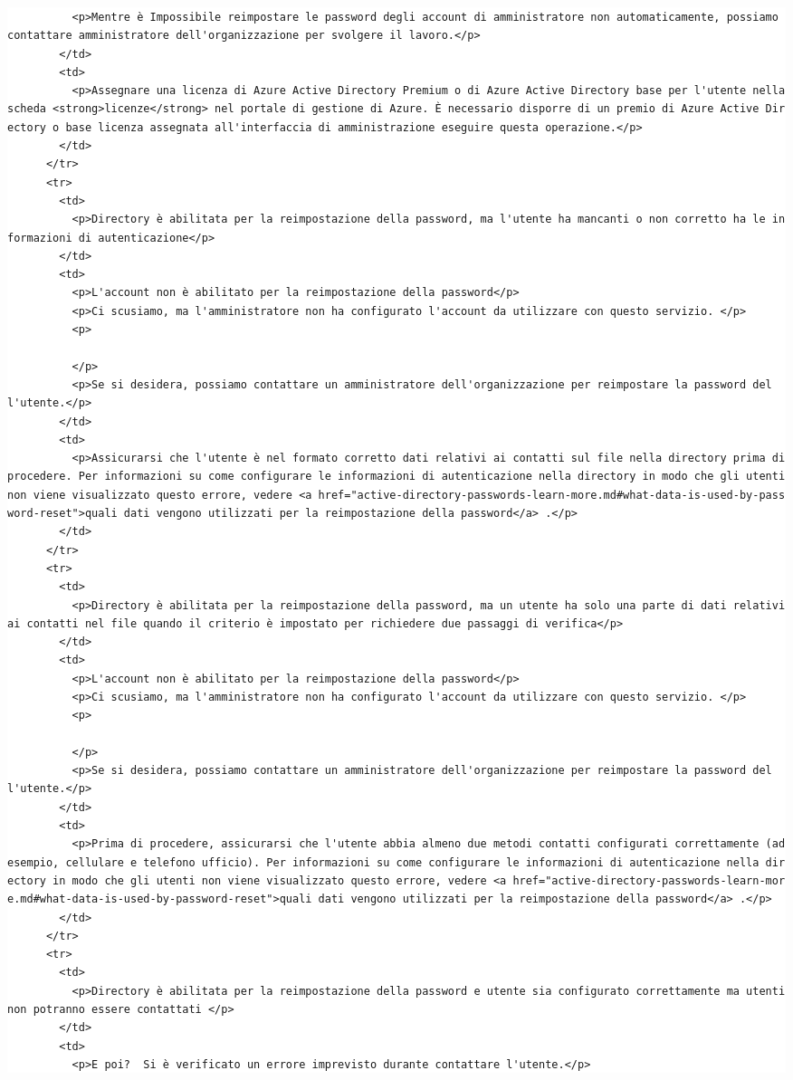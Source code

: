              <p>Mentre è Impossibile reimpostare le password degli account di amministratore non automaticamente, possiamo contattare amministratore dell'organizzazione per svolgere il lavoro.</p>
            </td>
            <td>
              <p>Assegnare una licenza di Azure Active Directory Premium o di Azure Active Directory base per l'utente nella scheda <strong>licenze</strong> nel portale di gestione di Azure. È necessario disporre di un premio di Azure Active Directory o base licenza assegnata all'interfaccia di amministrazione eseguire questa operazione.</p>
            </td>
          </tr>
          <tr>
            <td>
              <p>Directory è abilitata per la reimpostazione della password, ma l'utente ha mancanti o non corretto ha le informazioni di autenticazione</p>
            </td>
            <td>
              <p>L'account non è abilitato per la reimpostazione della password</p>
              <p>Ci scusiamo, ma l'amministratore non ha configurato l'account da utilizzare con questo servizio. </p>
              <p>

              </p>
              <p>Se si desidera, possiamo contattare un amministratore dell'organizzazione per reimpostare la password dell'utente.</p>
            </td>
            <td>
              <p>Assicurarsi che l'utente è nel formato corretto dati relativi ai contatti sul file nella directory prima di procedere. Per informazioni su come configurare le informazioni di autenticazione nella directory in modo che gli utenti non viene visualizzato questo errore, vedere <a href="active-directory-passwords-learn-more.md#what-data-is-used-by-password-reset">quali dati vengono utilizzati per la reimpostazione della password</a> .</p>
            </td>
          </tr>
          <tr>
            <td>
              <p>Directory è abilitata per la reimpostazione della password, ma un utente ha solo una parte di dati relativi ai contatti nel file quando il criterio è impostato per richiedere due passaggi di verifica</p>
            </td>
            <td>
              <p>L'account non è abilitato per la reimpostazione della password</p>
              <p>Ci scusiamo, ma l'amministratore non ha configurato l'account da utilizzare con questo servizio. </p>
              <p>

              </p>
              <p>Se si desidera, possiamo contattare un amministratore dell'organizzazione per reimpostare la password dell'utente.</p>
            </td>
            <td>
              <p>Prima di procedere, assicurarsi che l'utente abbia almeno due metodi contatti configurati correttamente (ad esempio, cellulare e telefono ufficio). Per informazioni su come configurare le informazioni di autenticazione nella directory in modo che gli utenti non viene visualizzato questo errore, vedere <a href="active-directory-passwords-learn-more.md#what-data-is-used-by-password-reset">quali dati vengono utilizzati per la reimpostazione della password</a> .</p>
            </td>
          </tr>
          <tr>
            <td>
              <p>Directory è abilitata per la reimpostazione della password e utente sia configurato correttamente ma utenti non potranno essere contattati </p>
            </td>
            <td>
              <p>E poi?  Si è verificato un errore imprevisto durante contattare l'utente.</p>